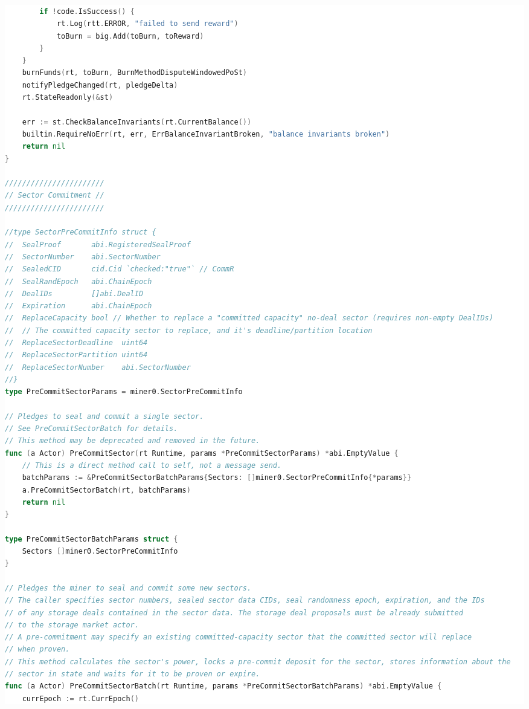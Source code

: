 ```go
		if !code.IsSuccess() {
			rt.Log(rtt.ERROR, "failed to send reward")
			toBurn = big.Add(toBurn, toReward)
		}
	}
	burnFunds(rt, toBurn, BurnMethodDisputeWindowedPoSt)
	notifyPledgeChanged(rt, pledgeDelta)
	rt.StateReadonly(&st)

	err := st.CheckBalanceInvariants(rt.CurrentBalance())
	builtin.RequireNoErr(rt, err, ErrBalanceInvariantBroken, "balance invariants broken")
	return nil
}

///////////////////////
// Sector Commitment //
///////////////////////

//type SectorPreCommitInfo struct {
//	SealProof       abi.RegisteredSealProof
//	SectorNumber    abi.SectorNumber
//	SealedCID       cid.Cid `checked:"true"` // CommR
//	SealRandEpoch   abi.ChainEpoch
//	DealIDs         []abi.DealID
//	Expiration      abi.ChainEpoch
//	ReplaceCapacity bool // Whether to replace a "committed capacity" no-deal sector (requires non-empty DealIDs)
//	// The committed capacity sector to replace, and it's deadline/partition location
//	ReplaceSectorDeadline  uint64
//	ReplaceSectorPartition uint64
//	ReplaceSectorNumber    abi.SectorNumber
//}
type PreCommitSectorParams = miner0.SectorPreCommitInfo

// Pledges to seal and commit a single sector.
// See PreCommitSectorBatch for details.
// This method may be deprecated and removed in the future.
func (a Actor) PreCommitSector(rt Runtime, params *PreCommitSectorParams) *abi.EmptyValue {
	// This is a direct method call to self, not a message send.
	batchParams := &PreCommitSectorBatchParams{Sectors: []miner0.SectorPreCommitInfo{*params}}
	a.PreCommitSectorBatch(rt, batchParams)
	return nil
}

type PreCommitSectorBatchParams struct {
	Sectors []miner0.SectorPreCommitInfo
}

// Pledges the miner to seal and commit some new sectors.
// The caller specifies sector numbers, sealed sector data CIDs, seal randomness epoch, expiration, and the IDs
// of any storage deals contained in the sector data. The storage deal proposals must be already submitted
// to the storage market actor.
// A pre-commitment may specify an existing committed-capacity sector that the committed sector will replace
// when proven.
// This method calculates the sector's power, locks a pre-commit deposit for the sector, stores information about the
// sector in state and waits for it to be proven or expire.
func (a Actor) PreCommitSectorBatch(rt Runtime, params *PreCommitSectorBatchParams) *abi.EmptyValue {
	currEpoch := rt.CurrEpoch()
```